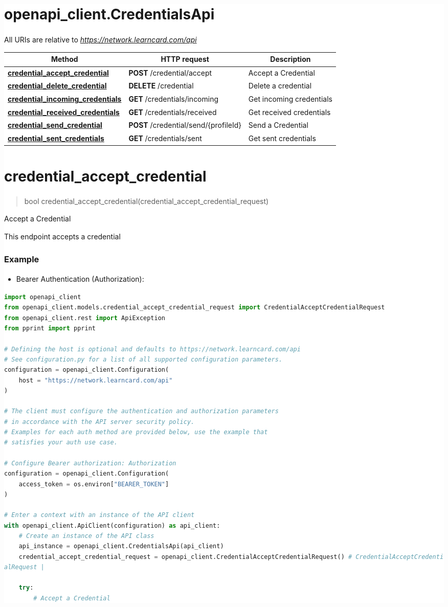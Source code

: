 # openapi_client.CredentialsApi

All URIs are relative to *https://network.learncard.com/api*

Method | HTTP request | Description
------------- | ------------- | -------------
[**credential_accept_credential**](CredentialsApi.md#credential_accept_credential) | **POST** /credential/accept | Accept a Credential
[**credential_delete_credential**](CredentialsApi.md#credential_delete_credential) | **DELETE** /credential | Delete a credential
[**credential_incoming_credentials**](CredentialsApi.md#credential_incoming_credentials) | **GET** /credentials/incoming | Get incoming credentials
[**credential_received_credentials**](CredentialsApi.md#credential_received_credentials) | **GET** /credentials/received | Get received credentials
[**credential_send_credential**](CredentialsApi.md#credential_send_credential) | **POST** /credential/send/{profileId} | Send a Credential
[**credential_sent_credentials**](CredentialsApi.md#credential_sent_credentials) | **GET** /credentials/sent | Get sent credentials


# **credential_accept_credential**
> bool credential_accept_credential(credential_accept_credential_request)

Accept a Credential

This endpoint accepts a credential

### Example

* Bearer Authentication (Authorization):

```python
import openapi_client
from openapi_client.models.credential_accept_credential_request import CredentialAcceptCredentialRequest
from openapi_client.rest import ApiException
from pprint import pprint

# Defining the host is optional and defaults to https://network.learncard.com/api
# See configuration.py for a list of all supported configuration parameters.
configuration = openapi_client.Configuration(
    host = "https://network.learncard.com/api"
)

# The client must configure the authentication and authorization parameters
# in accordance with the API server security policy.
# Examples for each auth method are provided below, use the example that
# satisfies your auth use case.

# Configure Bearer authorization: Authorization
configuration = openapi_client.Configuration(
    access_token = os.environ["BEARER_TOKEN"]
)

# Enter a context with an instance of the API client
with openapi_client.ApiClient(configuration) as api_client:
    # Create an instance of the API class
    api_instance = openapi_client.CredentialsApi(api_client)
    credential_accept_credential_request = openapi_client.CredentialAcceptCredentialRequest() # CredentialAcceptCredentialRequest | 

    try:
        # Accept a Credential
```